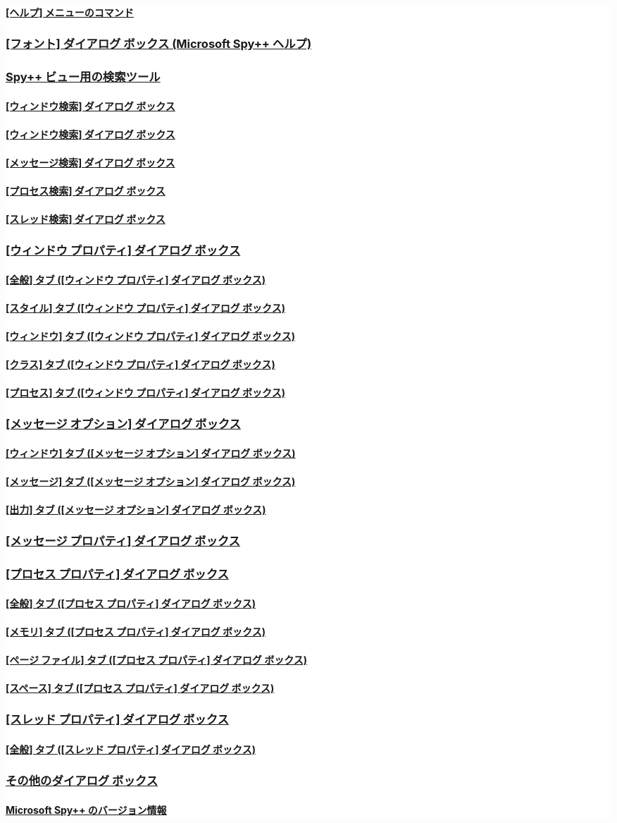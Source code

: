 #### [[ヘルプ] メニューのコマンド](help-menu-commands.md)
### [[フォント] ダイアログ ボックス (Microsoft Spy++ ヘルプ)](font-dialog-box-microsoft-spy-increment-help.md)
### [Spy++ ビュー用の検索ツール](search-tools-for-spy-increment-views.md)
#### [[ウィンドウ検索] ダイアログ ボックス](find-window-dialog-box.md)
#### [[ウィンドウ検索] ダイアログ ボックス](window-search-dialog-box.md)
#### [[メッセージ検索] ダイアログ ボックス](message-search-dialog-box.md)
#### [[プロセス検索] ダイアログ ボックス](process-search-dialog-box.md)
#### [[スレッド検索] ダイアログ ボックス](thread-search-dialog-box.md)
### [[ウィンドウ プロパティ] ダイアログ ボックス](window-properties-dialog-box.md)
#### [[全般] タブ ([ウィンドウ プロパティ] ダイアログ ボックス)](general-tab-window-properties-dialog-box.md)
#### [[スタイル] タブ ([ウィンドウ プロパティ] ダイアログ ボックス)](styles-tab-window-properties-dialog-box.md)
#### [[ウィンドウ] タブ ([ウィンドウ プロパティ] ダイアログ ボックス)](windows-tab-window-properties-dialog-box.md)
#### [[クラス] タブ ([ウィンドウ プロパティ] ダイアログ ボックス)](class-tab-window-properties-dialog-box.md)
#### [[プロセス] タブ ([ウィンドウ プロパティ] ダイアログ ボックス)](process-tab-window-properties-dialog-box.md)
### [[メッセージ オプション] ダイアログ ボックス](message-options-dialog-box.md)
#### [[ウィンドウ] タブ ([メッセージ オプション] ダイアログ ボックス)](windows-tab-message-options-dialog-box.md)
#### [[メッセージ] タブ ([メッセージ オプション] ダイアログ ボックス)](messages-tab-message-options-dialog-box.md)
#### [[出力] タブ ([メッセージ オプション] ダイアログ ボックス)](output-tab-message-options-dialog-box.md)
### [[メッセージ プロパティ] ダイアログ ボックス](message-properties-dialog-box.md)
### [[プロセス プロパティ] ダイアログ ボックス](process-properties-dialog-box.md)
#### [[全般] タブ ([プロセス プロパティ] ダイアログ ボックス)](general-tab-process-properties-dialog-box.md)
#### [[メモリ] タブ ([プロセス プロパティ] ダイアログ ボックス)](memory-tab-process-properties-dialog-box.md)
#### [[ページ ファイル] タブ ([プロセス プロパティ] ダイアログ ボックス)](page-file-tab-process-properties-dialog-box.md)
#### [[スペース] タブ ([プロセス プロパティ] ダイアログ ボックス)](space-tab-process-properties-dialog-box.md)
### [[スレッド プロパティ] ダイアログ ボックス](thread-properties-dialog-box.md)
#### [[全般] タブ ([スレッド プロパティ] ダイアログ ボックス)](general-tab-thread-properties-dialog-box.md)
### [その他のダイアログ ボックス](other-dialog-boxes.md)
#### [Microsoft Spy++ のバージョン情報](about-microsoft-spy-increment.md)